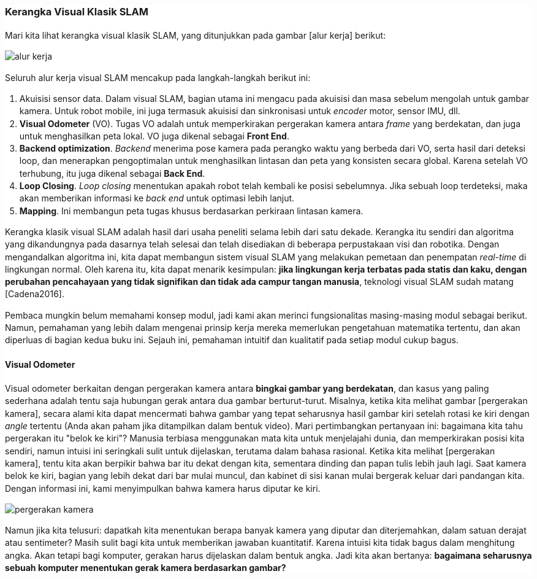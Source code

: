 ### Kerangka Visual Klasik SLAM

Mari kita lihat kerangka visual klasik SLAM, yang ditunjukkan pada gambar [alur kerja] berikut:

![alur kerja](/resources/whatIsSLAM/workflow.jpg)

Seluruh alur kerja visual SLAM mencakup pada langkah-langkah berikut ini:

1.  Akuisisi sensor data. Dalam visual SLAM, bagian utama ini mengacu pada akuisisi dan masa sebelum mengolah untuk gambar kamera. Untuk robot mobile, ini juga termasuk akuisisi dan sinkronisasi untuk _encoder_ motor, sensor IMU, dll.
2.  **Visual Odometer** (VO). Tugas VO adalah untuk memperkirakan pergerakan kamera antara _frame_ yang berdekatan, dan juga untuk menghasilkan peta lokal. VO juga dikenal sebagai **Front End**.
3. **Backend optimization**. _Backend_ menerima pose kamera pada perangko waktu yang berbeda dari VO, serta hasil dari deteksi loop, dan menerapkan pengoptimalan untuk menghasilkan lintasan dan peta yang konsisten secara global. Karena setelah VO terhubung, itu juga dikenal sebagai **Back End**.
4. **Loop Closing**. _Loop closing_ menentukan apakah robot telah kembali ke posisi sebelumnya. Jika sebuah loop terdeteksi, maka akan memberikan informasi ke _back end_ untuk optimasi lebih lanjut.
5. **Mapping**. Ini membangun peta tugas khusus berdasarkan perkiraan lintasan kamera.

Kerangka klasik visual SLAM adalah hasil dari usaha peneliti selama lebih dari satu dekade. Kerangka itu sendiri dan algoritma yang dikandungnya pada dasarnya telah selesai dan telah disediakan di beberapa perpustakaan visi dan robotika. Dengan mengandalkan algoritma ini, kita dapat membangun sistem visual SLAM yang melakukan pemetaan dan penempatan _real-time_ di lingkungan normal. Oleh karena itu, kita dapat menarik kesimpulan: **jika lingkungan kerja terbatas pada statis dan kaku, dengan perubahan pencahayaan yang tidak signifikan dan tidak ada campur tangan manusia**, teknologi visual SLAM sudah matang [Cadena2016].

Pembaca mungkin belum memahami konsep modul, jadi kami akan merinci fungsionalitas masing-masing modul sebagai berikut. Namun, pemahaman yang lebih dalam mengenai prinsip kerja mereka memerlukan pengetahuan matematika tertentu, dan akan diperluas di bagian kedua buku ini. Sejauh ini, pemahaman intuitif dan kualitatif pada setiap modul cukup bagus.

#### Visual Odometer

Visual odometer berkaitan dengan pergerakan kamera antara **bingkai gambar yang berdekatan**, dan kasus yang paling sederhana adalah tentu saja hubungan gerak antara dua gambar berturut-turut. Misalnya, ketika kita melihat gambar [pergerakan kamera], secara alami kita dapat mencermati bahwa gambar yang tepat seharusnya hasil gambar kiri setelah rotasi ke kiri dengan _angle_ tertentu (Anda akan paham jika ditampilkan dalam bentuk video). Mari pertimbangkan pertanyaan ini: bagaimana kita tahu pergerakan itu "belok ke kiri"? Manusia terbiasa menggunakan mata kita untuk menjelajahi dunia, dan memperkirakan posisi kita sendiri, namun intuisi ini seringkali sulit untuk dijelaskan, terutama dalam bahasa rasional. Ketika kita melihat [pergerakan kamera], tentu kita akan berpikir bahwa bar itu dekat dengan kita, sementara dinding dan papan tulis lebih jauh lagi. Saat kamera belok ke kiri, bagian yang lebih dekat dari bar mulai muncul, dan kabinet di sisi kanan mulai bergerak keluar dari pandangan kita. Dengan informasi ini, kami menyimpulkan bahwa kamera harus diputar ke kiri.

![pergerakan kamera](/resources/whatIsSLAM/cameramotion.jpg)

Namun jika kita telusuri: dapatkah kita menentukan berapa banyak kamera yang diputar dan diterjemahkan, dalam satuan derajat atau sentimeter? Masih sulit bagi kita untuk memberikan jawaban kuantitatif. Karena intuisi kita tidak bagus dalam menghitung angka. Akan tetapi bagi komputer, gerakan harus dijelaskan dalam bentuk angka. Jadi kita akan bertanya: **bagaimana seharusnya sebuah komputer menentukan gerak kamera berdasarkan gambar?**
